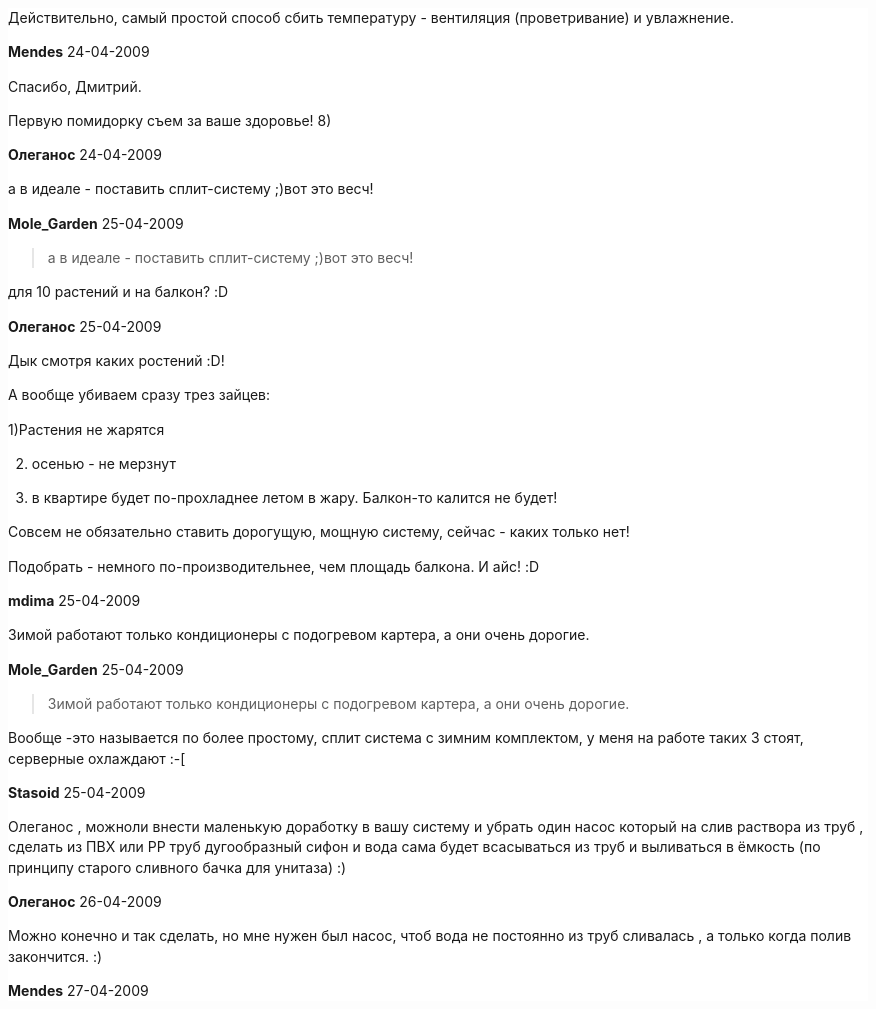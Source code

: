 Действительно, самый простой способ сбить температуру - вентиляция (проветривание) и увлажнение.


**Mendes** 24-04-2009

Спасибо, Дмитрий.

Первую помидорку съем за ваше здоровье! 8)


**Олеганос** 24-04-2009

а в идеале - поставить сплит-систему ;)вот это весч!


**Mole_Garden** 25-04-2009

> а в идеале - поставить сплит-систему ;)вот это весч!

для 10 растений и на балкон? :D


**Олеганос** 25-04-2009

Дык смотря каких ростений :D!

А вообще убиваем сразу трез зайцев:

1)Растения не жарятся

2) осенью - не мерзнут

3) в квартире будет по-прохладнее летом в жару. Балкон-то калится не будет!

Совсем не обязательно ставить дорогущую, мощную систему, сейчас - каких только нет! 

Подобрать - немного по-производительнее, чем площадь балкона. И айс! :D


**mdima** 25-04-2009

Зимой работают только кондиционеры с подогревом картера, а они очень дорогие.


**Mole_Garden** 25-04-2009

> Зимой работают только кондиционеры с подогревом картера, а они очень дорогие.

Вообще -это называется по более простому, сплит система с зимним комплектом, у меня на работе таких 3 стоят, серверные охлаждают :-[


**Stasoid** 25-04-2009

Олеганос , можноли внести маленькую доработку в вашу систему и убрать один насос который на слив раствора из труб , сделать из ПВХ или PP труб дугообразный сифон и вода сама будет всасываться из труб и выливаться в ёмкость (по принципу старого сливного бачка для унитаза) :)


**Олеганос** 26-04-2009

Можно конечно и так сделать, но мне нужен был насос, чтоб вода не постоянно из труб сливалась , а только когда полив закончится. :)


**Mendes** 27-04-2009
